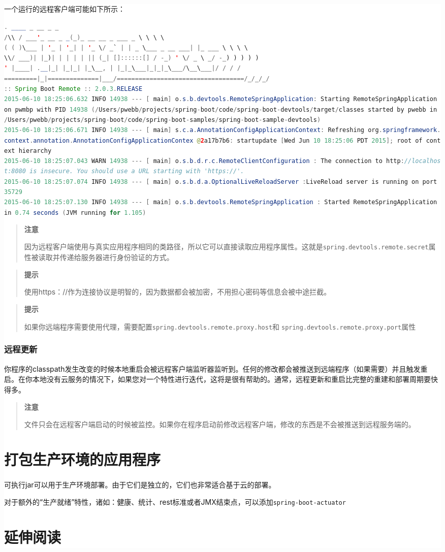 一个运行的远程客户端可能如下所示：

```java
. ____ _ __ _ _
/\\ / ___'_ __ _ _(_)_ __ __ _ ___ _ \ \ \ \
( ( )\___ | '_ | '_| | '_ \/ _` | | _ \___ _ __ ___| |_ ___ \ \ \ \
\\/ ___)| |_)| | | | | || (_| []::::::[] / -_) ' \/ _ \ _/ -_) ) ) ) )
' |____| .__|_| |_|_| |_\__, | |_|_\___|_|_|_\___/\__\___|/ / / /
=========|_|==============|___/===================================/_/_/_/
:: Spring Boot Remote :: 2.0.3.RELEASE
2015-06-10 18:25:06.632 INFO 14938 --- [ main] o.s.b.devtools.RemoteSpringApplication: Starting RemoteSpringApplication on pwmbp with PID 14938 (/Users/pwebb/projects/spring-boot/code/spring-boot-devtools/target/classes started by pwebb in /Users/pwebb/projects/spring-boot/code/spring-boot-samples/spring-boot-sample-devtools)
2015-06-10 18:25:06.671 INFO 14938 --- [ main] s.c.a.AnnotationConfigApplicationContext: Refreshing org.springframework.context.annotation.AnnotationConfigApplicationContex @2a17b7b6: startupdate [Wed Jun 10 18:25:06 PDT 2015]; root of context hierarchy
2015-06-10 18:25:07.043 WARN 14938 --- [ main] o.s.b.d.r.c.RemoteClientConfiguration : The connection to http://localhost:8080 is insecure. You should use a URL starting with 'https://'.
2015-06-10 18:25:07.074 INFO 14938 --- [ main] o.s.b.d.a.OptionalLiveReloadServer :LiveReload server is running on port 35729
2015-06-10 18:25:07.130 INFO 14938 --- [ main] o.s.b.devtools.RemoteSpringApplication : Started RemoteSpringApplication in 0.74 seconds (JVM running for 1.105)
```

> **注意**
>
> 因为远程客户端使用与真实应用程序相同的类路径，所以它可以直接读取应用程序属性。这就是`spring.devtools.remote.secret`属性被读取并传递给服务器进行身份验证的方式。

> **提示**
>
> 使用https：//作为连接协议是明智的，因为数据都会被加密，不用担心密码等信息会被中途拦截。

> **提示**
>
> 如果你远端程序需要使用代理，需要配置`spring.devtools.remote.proxy.host`和 `spring.devtools.remote.proxy.port`属性

### 远程更新

你程序的classpath发生改变的时候本地重启会被远程客户端监听器监听到。任何的修改都会被推送到远端程序（如果需要）并且触发重启。在你本地没有云服务的情况下，如果您对一个特性进行迭代，这将是很有帮助的。通常，远程更新和重启比完整的重建和部署周期要快得多。

> **注意**
>
> 文件只会在远程客户端启动的时候被监控。如果你在程序启动前修改远程客户端，修改的东西是不会被推送到远程服务端的。

# 打包生产环境的应用程序

可执行jar可以用于生产环境部署。由于它们是独立的，它们也非常适合基于云的部署。

对于额外的“生产就绪”特性，诸如：健康、统计、rest标准或者JMX结束点，可以添加`spring-boot-actuator`

# 延伸阅读
